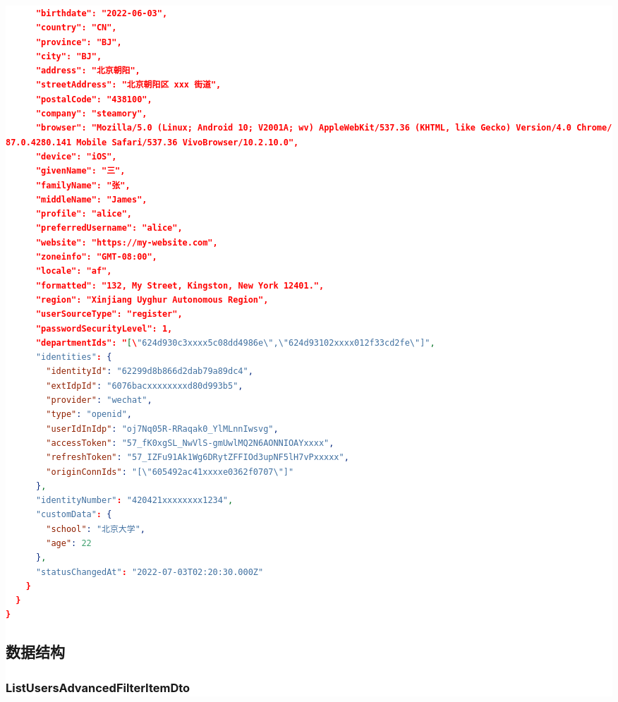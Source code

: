 ```json
      "birthdate": "2022-06-03",
      "country": "CN",
      "province": "BJ",
      "city": "BJ",
      "address": "北京朝阳",
      "streetAddress": "北京朝阳区 xxx 街道",
      "postalCode": "438100",
      "company": "steamory",
      "browser": "Mozilla/5.0 (Linux; Android 10; V2001A; wv) AppleWebKit/537.36 (KHTML, like Gecko) Version/4.0 Chrome/87.0.4280.141 Mobile Safari/537.36 VivoBrowser/10.2.10.0",
      "device": "iOS",
      "givenName": "三",
      "familyName": "张",
      "middleName": "James",
      "profile": "alice",
      "preferredUsername": "alice",
      "website": "https://my-website.com",
      "zoneinfo": "GMT-08:00",
      "locale": "af",
      "formatted": "132, My Street, Kingston, New York 12401.",
      "region": "Xinjiang Uyghur Autonomous Region",
      "userSourceType": "register",
      "passwordSecurityLevel": 1,
      "departmentIds": "[\"624d930c3xxxx5c08dd4986e\",\"624d93102xxxx012f33cd2fe\"]",
      "identities": {
        "identityId": "62299d8b866d2dab79a89dc4",
        "extIdpId": "6076bacxxxxxxxxd80d993b5",
        "provider": "wechat",
        "type": "openid",
        "userIdInIdp": "oj7Nq05R-RRaqak0_YlMLnnIwsvg",
        "accessToken": "57_fK0xgSL_NwVlS-gmUwlMQ2N6AONNIOAYxxxx",
        "refreshToken": "57_IZFu91Ak1Wg6DRytZFFIOd3upNF5lH7vPxxxxx",
        "originConnIds": "[\"605492ac41xxxxe0362f0707\"]"
      },
      "identityNumber": "420421xxxxxxxx1234",
      "customData": {
        "school": "北京大学",
        "age": 22
      },
      "statusChangedAt": "2022-07-03T02:20:30.000Z"
    }
  }
}
```

## 数据结构


### <a id="ListUsersAdvancedFilterItemDto"></a> ListUsersAdvancedFilterItemDto
